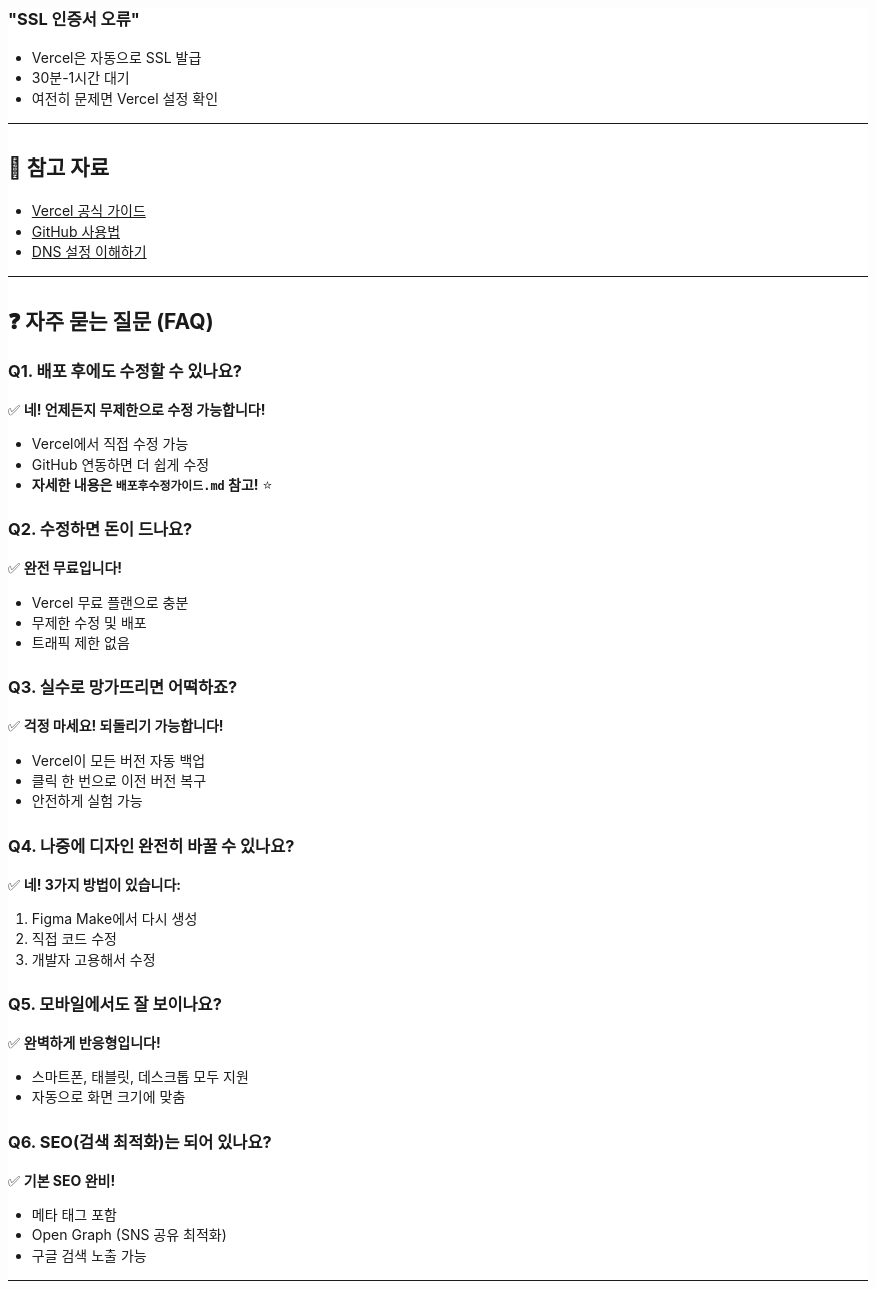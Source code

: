 ### "SSL 인증서 오류"
- Vercel은 자동으로 SSL 발급
- 30분-1시간 대기
- 여전히 문제면 Vercel 설정 확인

---

## 📝 참고 자료

- [Vercel 공식 가이드](https://vercel.com/docs)
- [GitHub 사용법](https://docs.github.com/ko)
- [DNS 설정 이해하기](https://www.cloudflare.com/learning/dns/what-is-dns/)

---

## ❓ 자주 묻는 질문 (FAQ)

### Q1. 배포 후에도 수정할 수 있나요?
✅ **네! 언제든지 무제한으로 수정 가능합니다!**
- Vercel에서 직접 수정 가능
- GitHub 연동하면 더 쉽게 수정
- **자세한 내용은 `배포후수정가이드.md` 참고!** ⭐

### Q2. 수정하면 돈이 드나요?
✅ **완전 무료입니다!**
- Vercel 무료 플랜으로 충분
- 무제한 수정 및 배포
- 트래픽 제한 없음

### Q3. 실수로 망가뜨리면 어떡하죠?
✅ **걱정 마세요! 되돌리기 가능합니다!**
- Vercel이 모든 버전 자동 백업
- 클릭 한 번으로 이전 버전 복구
- 안전하게 실험 가능

### Q4. 나중에 디자인 완전히 바꿀 수 있나요?
✅ **네! 3가지 방법이 있습니다:**
1. Figma Make에서 다시 생성
2. 직접 코드 수정
3. 개발자 고용해서 수정

### Q5. 모바일에서도 잘 보이나요?
✅ **완벽하게 반응형입니다!**
- 스마트폰, 태블릿, 데스크톱 모두 지원
- 자동으로 화면 크기에 맞춤

### Q6. SEO(검색 최적화)는 되어 있나요?
✅ **기본 SEO 완비!**
- 메타 태그 포함
- Open Graph (SNS 공유 최적화)
- 구글 검색 노출 가능

---